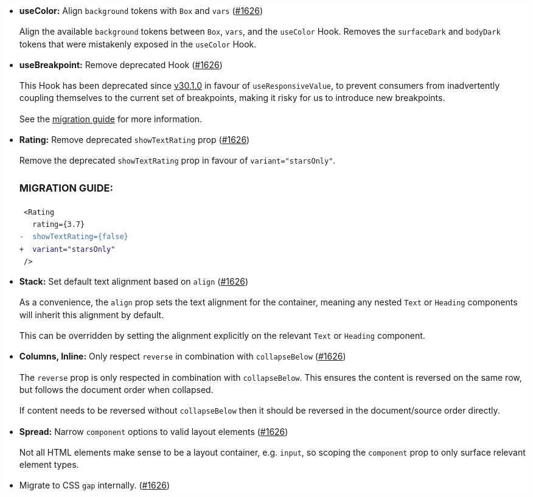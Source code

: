 - **useColor:** Align `background` tokens with `Box` and `vars` ([#1626](https://github.com/seek-oss/braid-design-system/pull/1626))

  Align the available `background` tokens between `Box`, `vars`, and the `useColor` Hook.
  Removes the `surfaceDark` and `bodyDark` tokens that were mistakenly exposed in the `useColor` Hook.

- **useBreakpoint:** Remove deprecated Hook ([#1626](https://github.com/seek-oss/braid-design-system/pull/1626))

  This Hook has been deprecated since [v30.1.0] in favour of `useResponsiveValue`, to prevent consumers from inadvertently coupling themselves to the current set of breakpoints, making it risky for us to introduce new breakpoints.

  See the [migration guide] for more information.

  [v30.1.0]: https://seek-oss.github.io/braid-design-system/components/useBreakpoint/releases/#v30.1.0
  [migration guide]: https://seek-oss.github.io/braid-design-system/components/useBreakpoint/releases/#v30.1.0

- **Rating:** Remove deprecated `showTextRating` prop ([#1626](https://github.com/seek-oss/braid-design-system/pull/1626))

  Remove the deprecated `showTextRating` prop in favour of `variant="starsOnly"`.

  ### MIGRATION GUIDE:

  ```diff
   <Rating
     rating={3.7}
  -  showTextRating={false}
  +  variant="starsOnly"
   />
  ```

- **Stack:** Set default text alignment based on `align` ([#1626](https://github.com/seek-oss/braid-design-system/pull/1626))

  As a convenience, the `align` prop sets the text alignment for the container, meaning any nested `Text` or `Heading` components will inherit this alignment by default.

  This can be overridden by setting the alignment explicitly on the relevant `Text` or `Heading` component.

- **Columns, Inline:** Only respect `reverse` in combination with `collapseBelow` ([#1626](https://github.com/seek-oss/braid-design-system/pull/1626))

  The `reverse` prop is only respected in combination with `collapseBelow`.
  This ensures the content is reversed on the same row, but follows the document order when collapsed.

  If content needs to be reversed without `collapseBelow` then it should be reversed in the document/source order directly.

- **Spread:** Narrow `component` options to valid layout elements ([#1626](https://github.com/seek-oss/braid-design-system/pull/1626))

  Not all HTML elements make sense to be a layout container, e.g. `input`, so scoping the `component` prop to only surface relevant element types.

- Migrate to CSS `gap` internally. ([#1626](https://github.com/seek-oss/braid-design-system/pull/1626))


[CSS Gap]: https://developer.mozilla.org/en-US/docs/Web/CSS/gap
[here]: https://github.com/seek-oss/braid-design-system/blob/8177e4c6b502536e8f37811f5eef735ff265f1c6/docs/Removing%20dividers%20support%20from%20layout%20components.md
  [sku]: https://seek-oss.github.io/sku/
  [How to Upgrade to React 18 guide]: https://react.dev/blog/2022/03/08/react-18-upgrade-guide
  [migration guide]: https://seek-oss.github.io/braid-design-system/releases#32.0.0
  [gap]: https://developer.mozilla.org/en-US/docs/Web/CSS/gap
  [CSS Grid]: https://developer.mozilla.org/en-US/docs/Web/CSS/grid
  [sku]: https://seek-oss.github.io/sku/
  [CSS gap]: https://developer.mozilla.org/en-US/docs/Web/CSS/gap
  [migration guide]: https://github.com/seek-oss/braid-design-system/blob/master/docs/Removing%20dividers%20support%20from%20layout%20components.md
  [Capsize]: https://seek-oss.github.io/capsize/
  [improve the alignment]: https://github.com/seek-oss/capsize?tab=readme-ov-file#createfontstack
  [Migration Guide]: #migration-guide
  [tri-state]: https://seek-oss.github.io/braid-design-system/components/Checkbox#tri-state-support
  [best practice accessibility guidelines]: https://webaim.org/techniques/hypertext/link_text#appearance
  [Dynamic Viewport units]: https://web.dev/viewport-units/
  [toggling nested content]: https://seek-oss.github.io/braid-design-system/components/RadioGroup#toggling-nested-content
  [Capsize website]: https://seek-oss.github.io/capsize/
  [indirect or hidden labels]: https://seek-oss.github.io/braid-design-system/components/TextField#indirect-or-hidden-field-labels
  [react17]: https://reactjs.org/blog/2020/10/20/react-v17.html
  [react18]: https://reactjs.org/blog/2022/03/08/react-18-upgrade-guide.html
  [resolve fallback]: https://webpack.js.org/configuration/resolve/#resolvefallback
  [not compatible with ESM]: https://github.com/facebook/react/issues/20235#issuecomment-1095345193
  [webpack-merge]: https://www.npmjs.com/package/webpack-merge
  [sku]: https://seek-oss.github.io/sku/